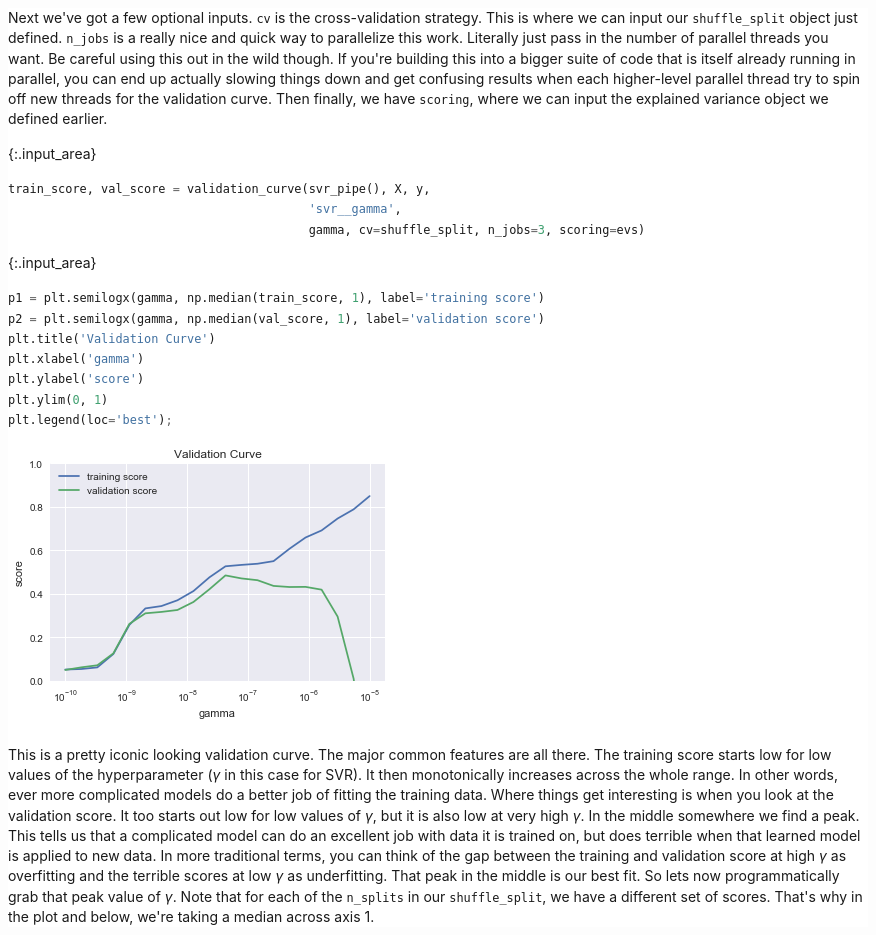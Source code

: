 Next we've got a few optional inputs. ```cv``` is the cross-validation strategy. This is where we can input our ```shuffle_split``` object just defined. ```n_jobs``` is a really nice and quick way to parallelize this work. Literally just pass in the number of parallel threads you want. Be careful using this out in the wild though. If you're building this into a bigger suite of code that is itself already running in parallel, you can end up actually slowing things down and get confusing results when each higher-level parallel thread try to spin off new threads for the validation curve. Then finally, we have ```scoring```, where we can input the explained variance object we defined earlier.



{:.input_area}
```python
train_score, val_score = validation_curve(svr_pipe(), X, y,
                                          'svr__gamma',
                                          gamma, cv=shuffle_split, n_jobs=3, scoring=evs)
```




{:.input_area}
```python
p1 = plt.semilogx(gamma, np.median(train_score, 1), label='training score')
p2 = plt.semilogx(gamma, np.median(val_score, 1), label='validation score')
plt.title('Validation Curve')
plt.xlabel('gamma')
plt.ylabel('score')
plt.ylim(0, 1)
plt.legend(loc='best');
```



![png](../../../images/chapters/01/1/example_fitting_time_series_27_0.png)


This is a pretty iconic looking validation curve. The major common features are all there. The training score starts low for low values of the hyperparameter ($\gamma$ in this case for SVR). It then monotonically increases across the whole range. In other words, ever more complicated models do a better job of fitting the training data. Where things get interesting is when you look at the validation score. It too starts out low for low values of $\gamma$, but it is also low at very high $\gamma$. In the middle somewhere we find a peak. This tells us that a complicated model can do an excellent job with data it is trained on, but does terrible when that learned model is applied to new data. In more traditional terms, you can think of the gap between the training and validation score at high $\gamma$ as overfitting and the terrible scores at low $\gamma$ as underfitting. That peak in the middle is our best fit. So lets now programmatically grab that peak value of $\gamma$. Note that for each of the ```n_splits``` in our ```shuffle_split```, we have a different set of scores. That's why in the plot and below, we're taking a median across axis 1. 
